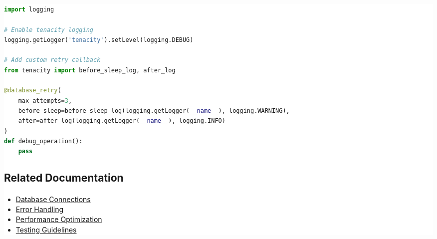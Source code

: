 ```python
import logging

# Enable tenacity logging
logging.getLogger('tenacity').setLevel(logging.DEBUG)

# Add custom retry callback
from tenacity import before_sleep_log, after_log

@database_retry(
    max_attempts=3,
    before_sleep=before_sleep_log(logging.getLogger(__name__), logging.WARNING),
    after=after_log(logging.getLogger(__name__), logging.INFO)
)
def debug_operation():
    pass
```

## Related Documentation

- [Database Connections](./database-connections.md)
- [Error Handling](./error-handling.md)
- [Performance Optimization](../performance/optimization-guide.md)
- [Testing Guidelines](./testing-guidelines.md)